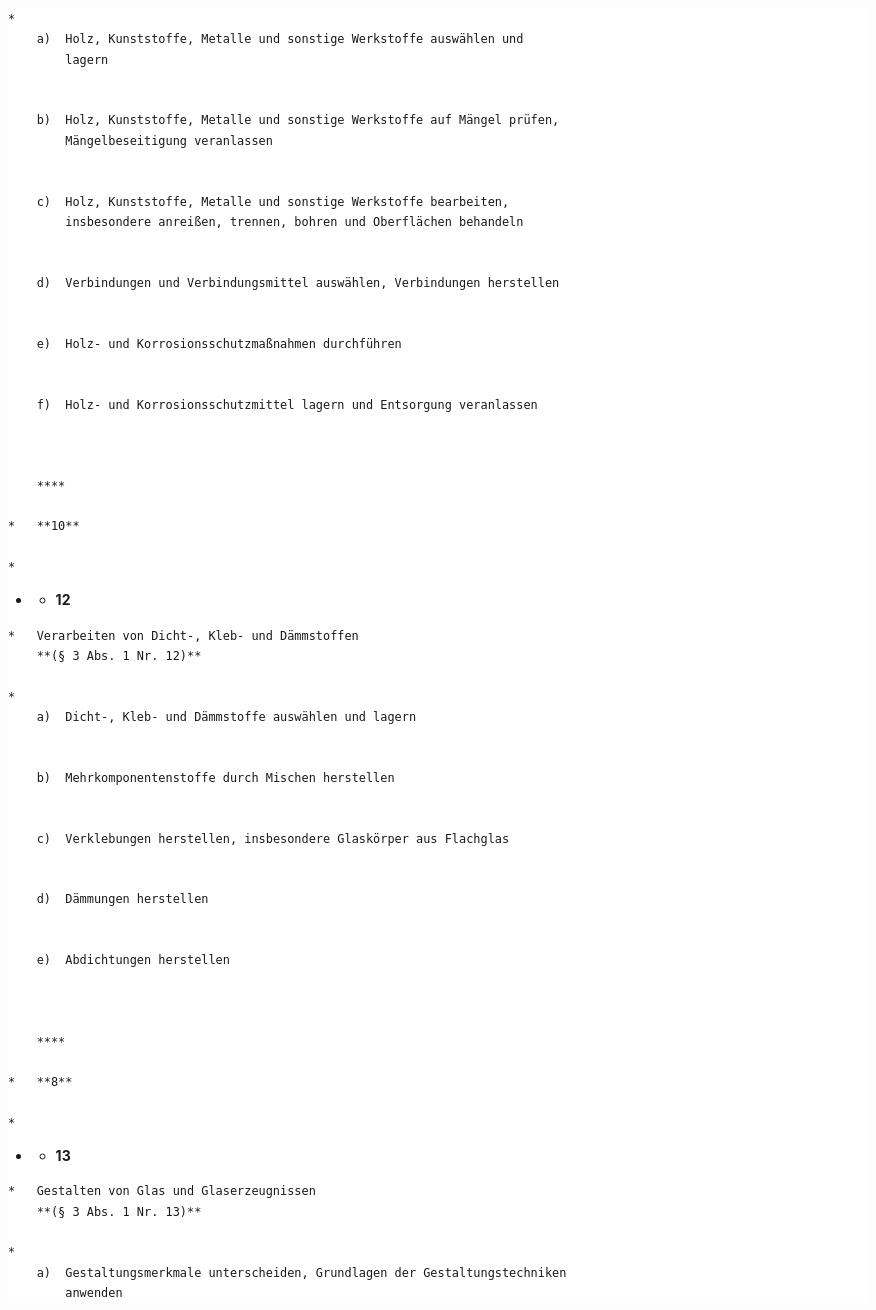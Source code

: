     *
        a)  Holz, Kunststoffe, Metalle und sonstige Werkstoffe auswählen und
            lagern


        b)  Holz, Kunststoffe, Metalle und sonstige Werkstoffe auf Mängel prüfen,
            Mängelbeseitigung veranlassen


        c)  Holz, Kunststoffe, Metalle und sonstige Werkstoffe bearbeiten,
            insbesondere anreißen, trennen, bohren und Oberflächen behandeln


        d)  Verbindungen und Verbindungsmittel auswählen, Verbindungen herstellen


        e)  Holz- und Korrosionsschutzmaßnahmen durchführen


        f)  Holz- und Korrosionsschutzmittel lagern und Entsorgung veranlassen



        ****

    *   **10**

    *

*    *   **12**

    *   Verarbeiten von Dicht-, Kleb- und Dämmstoffen
        **(§ 3 Abs. 1 Nr. 12)**

    *
        a)  Dicht-, Kleb- und Dämmstoffe auswählen und lagern


        b)  Mehrkomponentenstoffe durch Mischen herstellen


        c)  Verklebungen herstellen, insbesondere Glaskörper aus Flachglas


        d)  Dämmungen herstellen


        e)  Abdichtungen herstellen



        ****

    *   **8**

    *

*    *   **13**

    *   Gestalten von Glas und Glaserzeugnissen
        **(§ 3 Abs. 1 Nr. 13)**

    *
        a)  Gestaltungsmerkmale unterscheiden, Grundlagen der Gestaltungstechniken
            anwenden

